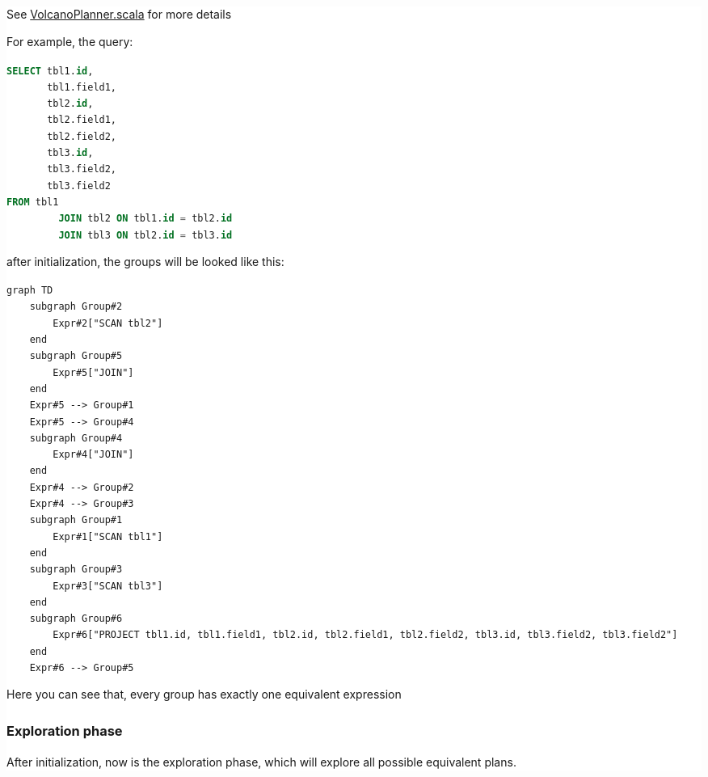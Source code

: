 See [VolcanoPlanner.scala](core%2Fsrc%2Fmain%2Fscala%2Fcore%2Fplanner%2Fvolcano%2FVolcanoPlanner.scala) for more details

For example, the query:

```sql
SELECT tbl1.id,
       tbl1.field1,
       tbl2.id,
       tbl2.field1,
       tbl2.field2,
       tbl3.id,
       tbl3.field2,
       tbl3.field2
FROM tbl1
         JOIN tbl2 ON tbl1.id = tbl2.id
         JOIN tbl3 ON tbl2.id = tbl3.id
```

after initialization, the groups will be looked like this:

```mermaid
graph TD
    subgraph Group#2
        Expr#2["SCAN tbl2"]
    end
    subgraph Group#5
        Expr#5["JOIN"]
    end
    Expr#5 --> Group#1
    Expr#5 --> Group#4
    subgraph Group#4
        Expr#4["JOIN"]
    end
    Expr#4 --> Group#2
    Expr#4 --> Group#3
    subgraph Group#1
        Expr#1["SCAN tbl1"]
    end
    subgraph Group#3
        Expr#3["SCAN tbl3"]
    end
    subgraph Group#6
        Expr#6["PROJECT tbl1.id, tbl1.field1, tbl2.id, tbl2.field1, tbl2.field2, tbl3.id, tbl3.field2, tbl3.field2"]
    end
    Expr#6 --> Group#5
```

Here you can see that, every group has exactly one equivalent expression

### Exploration phase

After initialization, now is the exploration phase, which will explore all possible equivalent plans.
